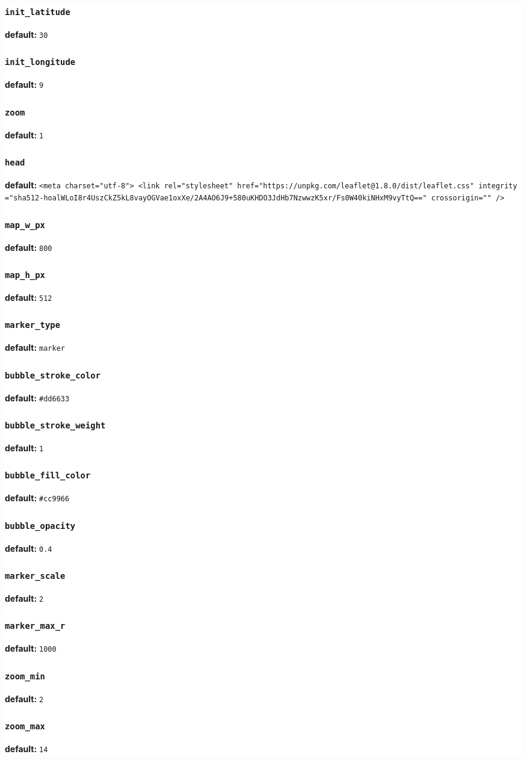 ### `init_latitude` 
**default:** `30`    

### `init_longitude` 
**default:** `9`    

### `zoom` 
**default:** `1`    

### `head` 
**default:** `<meta charset="utf-8"> <link rel="stylesheet" href="https://unpkg.com/leaflet@1.8.0/dist/leaflet.css" integrity="sha512-hoalWLoI8r4UszCkZ5kL8vayOGVae1oxXe/2A4AO6J9+580uKHDO3JdHb7NzwwzK5xr/Fs0W40kiNHxM9vyTtQ==" crossorigin="" />`    

### `map_w_px` 
**default:** `800`    

### `map_h_px` 
**default:** `512`    

### `marker_type` 
**default:** `marker`    

### `bubble_stroke_color` 
**default:** `#dd6633`    

### `bubble_stroke_weight` 
**default:** `1`    

### `bubble_fill_color` 
**default:** `#cc9966`    

### `bubble_opacity` 
**default:** `0.4`    

### `marker_scale` 
**default:** `2`    

### `marker_max_r` 
**default:** `1000`    

### `zoom_min` 
**default:** `2`    

### `zoom_max` 
**default:** `14`    
